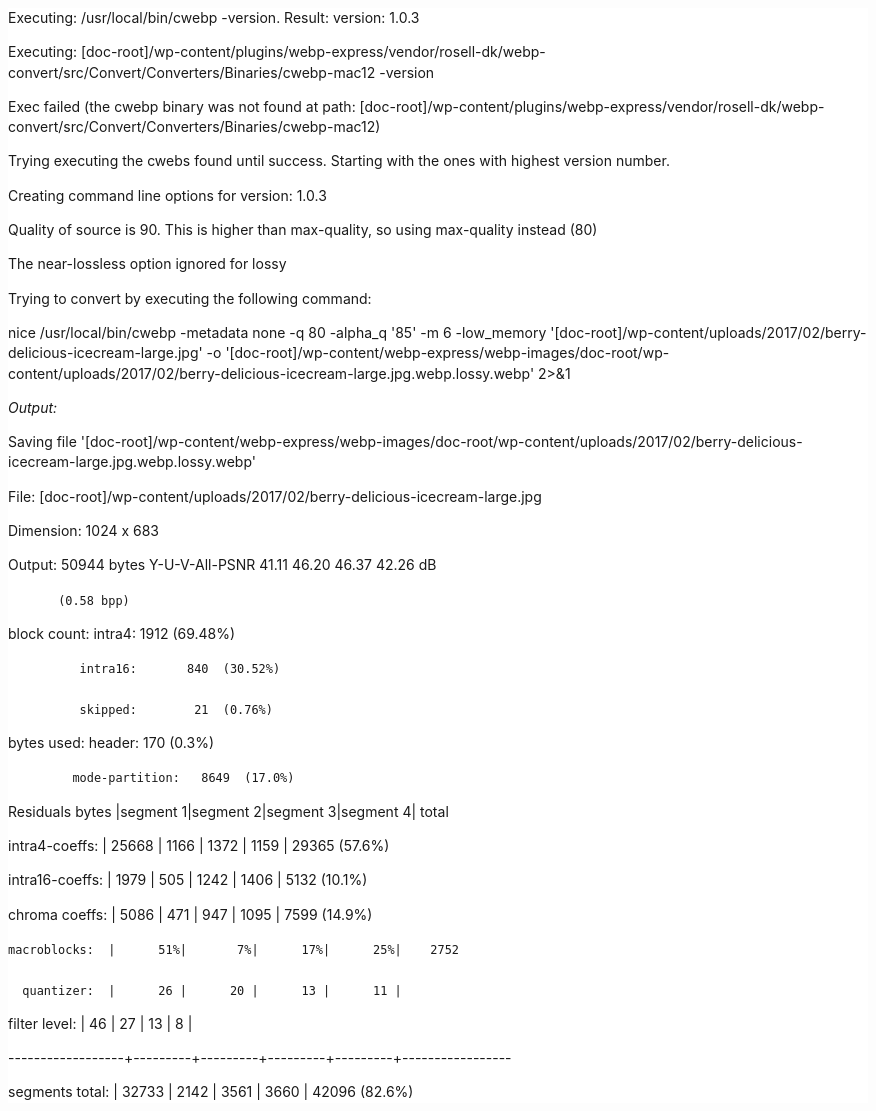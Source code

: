 Executing: /usr/local/bin/cwebp -version. Result: version: 1.0.3

Executing: [doc-root]/wp-content/plugins/webp-express/vendor/rosell-dk/webp-convert/src/Convert/Converters/Binaries/cwebp-mac12 -version

Exec failed (the cwebp binary was not found at path: [doc-root]/wp-content/plugins/webp-express/vendor/rosell-dk/webp-convert/src/Convert/Converters/Binaries/cwebp-mac12)

Trying executing the cwebs found until success. Starting with the ones with highest version number.

Creating command line options for version: 1.0.3

Quality of source is 90. This is higher than max-quality, so using max-quality instead (80)

The near-lossless option ignored for lossy

Trying to convert by executing the following command:

nice /usr/local/bin/cwebp -metadata none -q 80 -alpha_q '85' -m 6 -low_memory '[doc-root]/wp-content/uploads/2017/02/berry-delicious-icecream-large.jpg' -o '[doc-root]/wp-content/webp-express/webp-images/doc-root/wp-content/uploads/2017/02/berry-delicious-icecream-large.jpg.webp.lossy.webp' 2>&1


*Output:* 

Saving file '[doc-root]/wp-content/webp-express/webp-images/doc-root/wp-content/uploads/2017/02/berry-delicious-icecream-large.jpg.webp.lossy.webp'

File:      [doc-root]/wp-content/uploads/2017/02/berry-delicious-icecream-large.jpg

Dimension: 1024 x 683

Output:    50944 bytes Y-U-V-All-PSNR 41.11 46.20 46.37   42.26 dB

           (0.58 bpp)

block count:  intra4:       1912  (69.48%)

              intra16:       840  (30.52%)

              skipped:        21  (0.76%)

bytes used:  header:            170  (0.3%)

             mode-partition:   8649  (17.0%)

 Residuals bytes  |segment 1|segment 2|segment 3|segment 4|  total

  intra4-coeffs:  |   25668 |    1166 |    1372 |    1159 |   29365  (57.6%)

 intra16-coeffs:  |    1979 |     505 |    1242 |    1406 |    5132  (10.1%)

  chroma coeffs:  |    5086 |     471 |     947 |    1095 |    7599  (14.9%)

    macroblocks:  |      51%|       7%|      17%|      25%|    2752

      quantizer:  |      26 |      20 |      13 |      11 |

   filter level:  |      46 |      27 |      13 |       8 |

------------------+---------+---------+---------+---------+-----------------

 segments total:  |   32733 |    2142 |    3561 |    3660 |   42096  (82.6%)

